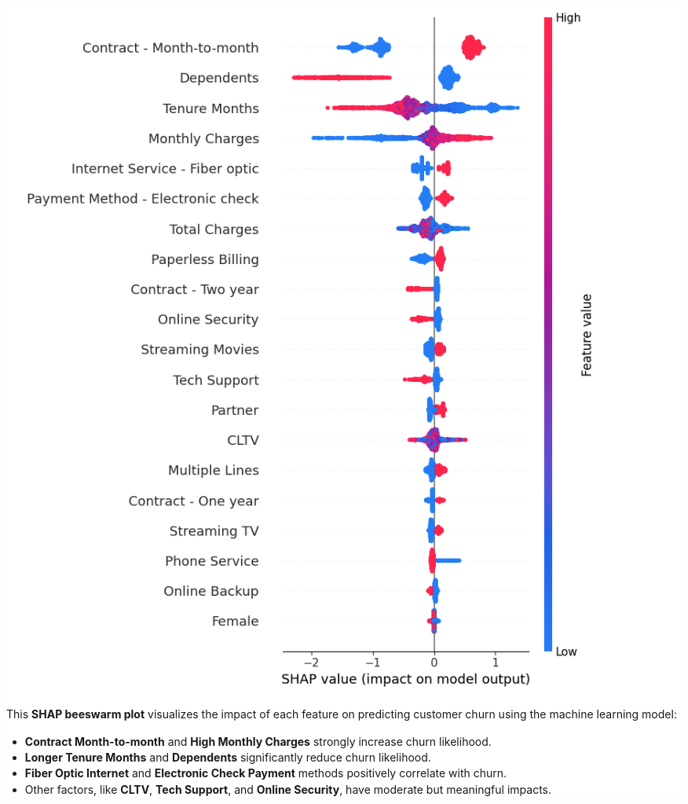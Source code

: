 ![](/Images/shap.png)

This **SHAP beeswarm plot** visualizes the impact of each feature on predicting customer churn using the machine learning model:

- **Contract Month-to-month** and **High Monthly Charges** strongly increase churn likelihood.
- **Longer Tenure Months** and **Dependents** significantly reduce churn likelihood.
- **Fiber Optic Internet** and **Electronic Check Payment** methods positively correlate with churn.
- Other factors, like **CLTV**, **Tech Support**, and **Online Security**, have moderate but meaningful impacts.
